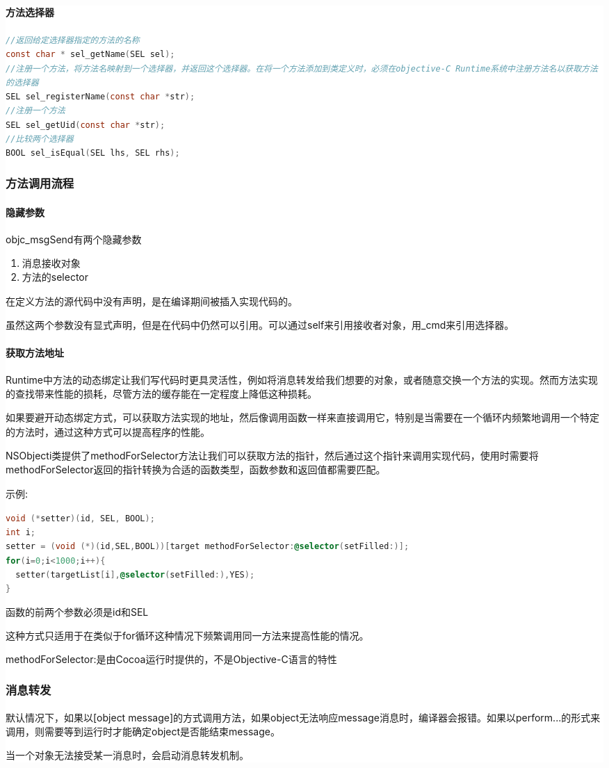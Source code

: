 #### 方法选择器

```objective-c
//返回给定选择器指定的方法的名称
const char * sel_getName(SEL sel);
//注册一个方法，将方法名映射到一个选择器，并返回这个选择器。在将一个方法添加到类定义时，必须在objective-C Runtime系统中注册方法名以获取方法的选择器
SEL sel_registerName(const char *str);
//注册一个方法
SEL sel_getUid(const char *str);
//比较两个选择器
BOOL sel_isEqual(SEL lhs, SEL rhs);
```

### 方法调用流程

#### 隐藏参数

objc_msgSend有两个隐藏参数

1. 消息接收对象
2. 方法的selector

在定义方法的源代码中没有声明，是在编译期间被插入实现代码的。

虽然这两个参数没有显式声明，但是在代码中仍然可以引用。可以通过self来引用接收者对象，用_cmd来引用选择器。

#### 获取方法地址

Runtime中方法的动态绑定让我们写代码时更具灵活性，例如将消息转发给我们想要的对象，或者随意交换一个方法的实现。然而方法实现的查找带来性能的损耗，尽管方法的缓存能在一定程度上降低这种损耗。

如果要避开动态绑定方式，可以获取方法实现的地址，然后像调用函数一样来直接调用它，特别是当需要在一个循环内频繁地调用一个特定的方法时，通过这种方式可以提高程序的性能。

NSObjecti类提供了methodForSelector方法让我们可以获取方法的指针，然后通过这个指针来调用实现代码，使用时需要将methodForSelector返回的指针转换为合适的函数类型，函数参数和返回值都需要匹配。

示例:

```objective-c
void (*setter)(id, SEL, BOOL);
int i;
setter = (void (*)(id,SEL,BOOL))[target methodForSelector:@selector(setFilled:)];
for(i=0;i<1000;i++){
  setter(targetList[i],@selector(setFilled:),YES);
}
```

函数的前两个参数必须是id和SEL

这种方式只适用于在类似于for循环这种情况下频繁调用同一方法来提高性能的情况。

methodForSelector:是由Cocoa运行时提供的，不是Objective-C语言的特性

### 消息转发

默认情况下，如果以[object message]的方式调用方法，如果object无法响应message消息时，编译器会报错。如果以perform...的形式来调用，则需要等到运行时才能确定object是否能结束message。

当一个对象无法接受某一消息时，会启动消息转发机制。
